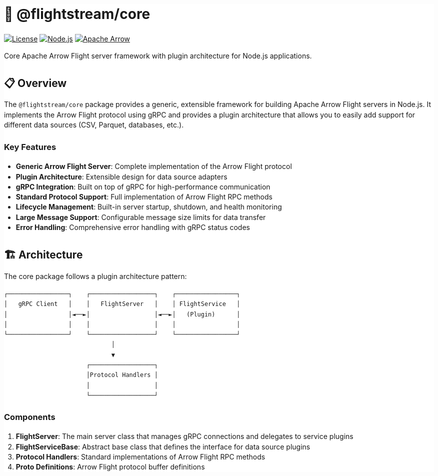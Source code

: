 # 🚀 @flightstream/core

[![License](https://img.shields.io/badge/License-Apache%202.0-blue.svg)](LICENSE)
[![Node.js](https://img.shields.io/badge/Node.js-%3E%3D18.0.0-green.svg)](https://nodejs.org/)
[![Apache Arrow](https://img.shields.io/badge/Apache%20Arrow-%3E%3D14.0.0-orange.svg)](https://arrow.apache.org/)

Core Apache Arrow Flight server framework with plugin architecture for Node.js applications.

## 📋 Overview

The `@flightstream/core` package provides a generic, extensible framework for building Apache Arrow Flight servers in Node.js. It implements the Arrow Flight protocol using gRPC and provides a plugin architecture that allows you to easily add support for different data sources (CSV, Parquet, databases, etc.).

### Key Features

- **Generic Arrow Flight Server**: Complete implementation of the Arrow Flight protocol
- **Plugin Architecture**: Extensible design for data source adapters
- **gRPC Integration**: Built on top of gRPC for high-performance communication
- **Standard Protocol Support**: Full implementation of Arrow Flight RPC methods
- **Lifecycle Management**: Built-in server startup, shutdown, and health monitoring
- **Large Message Support**: Configurable message size limits for data transfer
- **Error Handling**: Comprehensive error handling with gRPC status codes

## 🏗️ Architecture

The core package follows a plugin architecture pattern:

```
┌─────────────────┐    ┌──────────────────┐    ┌─────────────────┐
│   gRPC Client   │    │   FlightServer   │    │ FlightService   │
│                 │◄──►│                  │◄──►│   (Plugin)      │
│                 │    │                  │    │                 │
└─────────────────┘    └──────────────────┘    └─────────────────┘
                              │
                              ▼
                       ┌──────────────────┐
                       │Protocol Handlers │
                       │                  │
                       └──────────────────┘
```

### Components

1. **FlightServer**: The main server class that manages gRPC connections and delegates to service plugins
2. **FlightServiceBase**: Abstract base class that defines the interface for data source plugins
3. **Protocol Handlers**: Standard implementations of Arrow Flight RPC methods
4. **Proto Definitions**: Arrow Flight protocol buffer definitions
